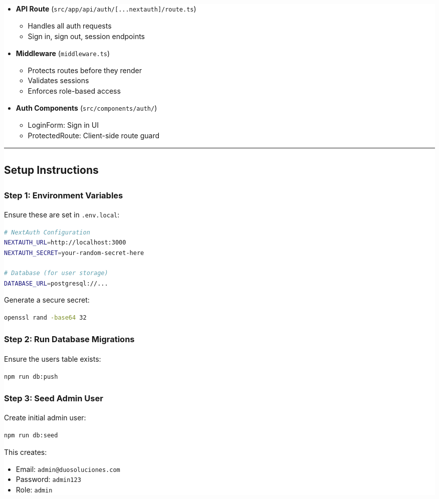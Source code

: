 - **API Route** (`src/app/api/auth/[...nextauth]/route.ts`)
  - Handles all auth requests
  - Sign in, sign out, session endpoints

- **Middleware** (`middleware.ts`)
  - Protects routes before they render
  - Validates sessions
  - Enforces role-based access

- **Auth Components** (`src/components/auth/`)
  - LoginForm: Sign in UI
  - ProtectedRoute: Client-side route guard

---

## Setup Instructions

### Step 1: Environment Variables

Ensure these are set in `.env.local`:

```bash
# NextAuth Configuration
NEXTAUTH_URL=http://localhost:3000
NEXTAUTH_SECRET=your-random-secret-here

# Database (for user storage)
DATABASE_URL=postgresql://...
```

Generate a secure secret:

```bash
openssl rand -base64 32
```

### Step 2: Run Database Migrations

Ensure the users table exists:

```bash
npm run db:push
```

### Step 3: Seed Admin User

Create initial admin user:

```bash
npm run db:seed
```

This creates:

- Email: `admin@duosoluciones.com`
- Password: `admin123`
- Role: `admin`
